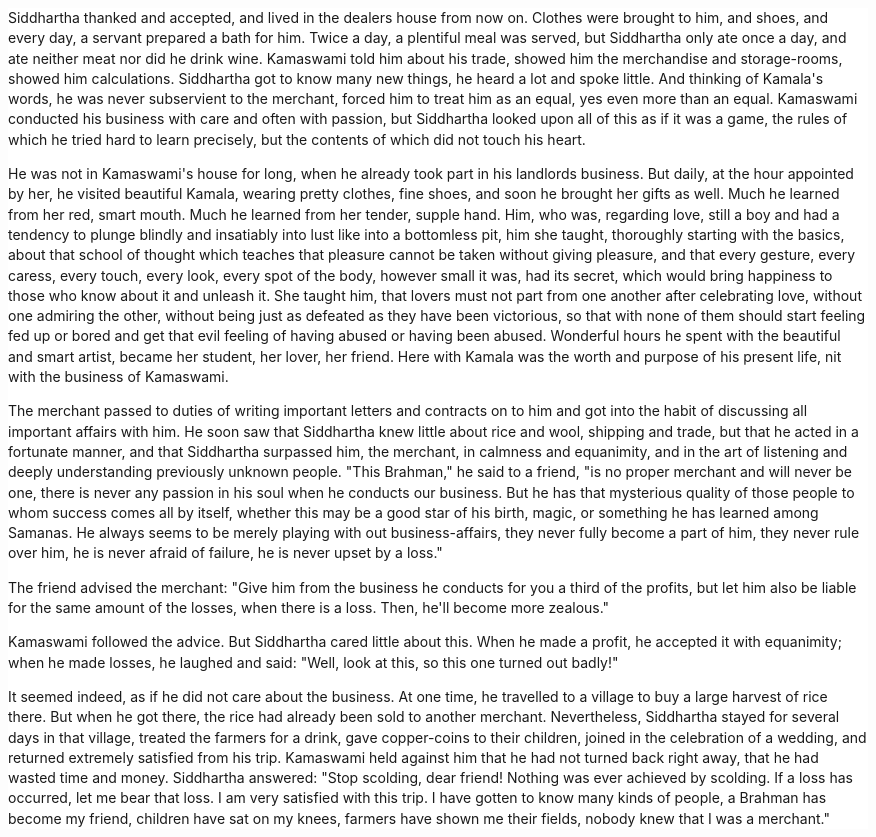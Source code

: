 Siddhartha thanked and accepted, and lived in the dealers house from now on. Clothes were brought to him, and shoes, and every day, a servant prepared a bath for him. Twice a day, a plentiful meal was served, but Siddhartha only ate once a day, and ate neither meat nor did he drink wine. Kamaswami told him about his trade, showed him the merchandise and storage-rooms, showed him calculations. Siddhartha got to know many new things, he heard a lot and spoke little. And thinking of Kamala's words, he was never subservient to the merchant, forced him to treat him as an equal, yes even more than an equal. Kamaswami conducted his business with care and often with passion, but Siddhartha looked upon all of this as if it was a game, the rules of which he tried hard to learn precisely, but the contents of which did not touch his heart.

He was not in Kamaswami's house for long, when he already took part in his landlords business. But daily, at the hour appointed by her, he visited beautiful Kamala, wearing pretty clothes, fine shoes, and soon he brought her gifts as well. Much he learned from her red, smart mouth. Much he learned from her tender, supple hand. Him, who was, regarding love, still a boy and had a tendency to plunge blindly and insatiably into lust like into a bottomless pit, him she taught, thoroughly starting with the basics, about that school of thought which teaches that pleasure cannot be taken without giving pleasure, and that every gesture, every caress, every touch, every look, every spot of the body, however small it was, had its secret, which would bring happiness to those who know about it and unleash it. She taught him, that lovers must not part from one another after celebrating love, without one admiring the other, without being just as defeated as they have been victorious, so that with none of them should start feeling fed up or bored and get that evil feeling of having abused or having been abused. Wonderful hours he spent with the beautiful and smart artist, became her student, her lover, her friend. Here with Kamala was the worth and purpose of his present life, nit with the business of Kamaswami.

The merchant passed to duties of writing important letters and contracts on to him and got into the habit of discussing all important affairs with him. He soon saw that Siddhartha knew little about rice and wool, shipping and trade, but that he acted in a fortunate manner, and that Siddhartha surpassed him, the merchant, in calmness and equanimity, and in the art of listening and deeply understanding previously unknown people. "This Brahman," he said to a friend, "is no proper merchant and will never be one, there is never any passion in his soul when he conducts our business. But he has that mysterious quality of those people to whom success comes all by itself, whether this may be a good star of his birth, magic, or something he has learned among Samanas. He always seems to be merely playing with out business-affairs, they never fully become a part of him, they never rule over him, he is never afraid of failure, he is never upset by a loss."

The friend advised the merchant: "Give him from the business he conducts for you a third of the profits, but let him also be liable for the same amount of the losses, when there is a loss. Then, he'll become more zealous."

Kamaswami followed the advice. But Siddhartha cared little about this. When he made a profit, he accepted it with equanimity; when he made losses, he laughed and said: "Well, look at this, so this one turned out badly!"

It seemed indeed, as if he did not care about the business. At one time, he travelled to a village to buy a large harvest of rice there. But when he got there, the rice had already been sold to another merchant. Nevertheless, Siddhartha stayed for several days in that village, treated the farmers for a drink, gave copper-coins to their children, joined in the celebration of a wedding, and returned extremely satisfied from his trip. Kamaswami held against him that he had not turned back right away, that he had wasted time and money. Siddhartha answered: "Stop scolding, dear friend! Nothing was ever achieved by scolding. If a loss has occurred, let me bear that loss. I am very satisfied with this trip. I have gotten to know many kinds of people, a Brahman has become my friend, children have sat on my knees, farmers have shown me their fields, nobody knew that I was a merchant."
